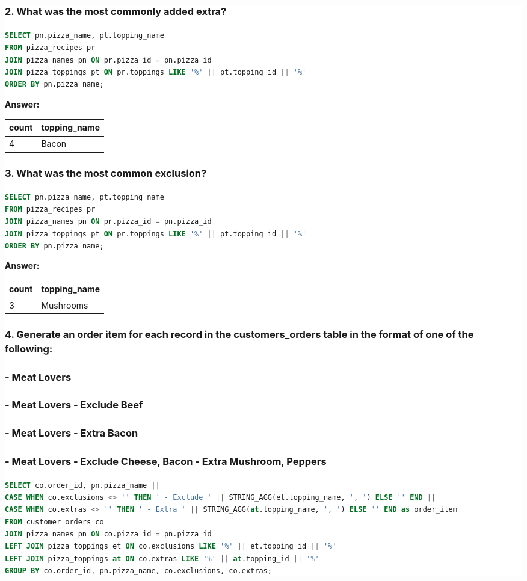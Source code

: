 ### 2. What was the most commonly added extra?

````sql
SELECT pn.pizza_name, pt.topping_name
FROM pizza_recipes pr
JOIN pizza_names pn ON pr.pizza_id = pn.pizza_id
JOIN pizza_toppings pt ON pr.toppings LIKE '%' || pt.topping_id || '%'
ORDER BY pn.pizza_name;
````

**Answer:**

| count      | topping_name |
| ---------- | ------------ |
| 4          | Bacon        |

### 3. What was the most common exclusion?

````sql
SELECT pn.pizza_name, pt.topping_name
FROM pizza_recipes pr
JOIN pizza_names pn ON pr.pizza_id = pn.pizza_id
JOIN pizza_toppings pt ON pr.toppings LIKE '%' || pt.topping_id || '%'
ORDER BY pn.pizza_name;
````

**Answer:**

| count      | topping_name     |
| ---------- | ------------     |
| 3          | Mushrooms        |

### 4. Generate an order item for each record in the customers_orders table in the format of one of the following:
### - Meat Lovers
### - Meat Lovers - Exclude Beef
### - Meat Lovers - Extra Bacon
### - Meat Lovers - Exclude Cheese, Bacon - Extra Mushroom, Peppers
````sql
SELECT co.order_id, pn.pizza_name || 
CASE WHEN co.exclusions <> '' THEN ' - Exclude ' || STRING_AGG(et.topping_name, ', ') ELSE '' END || 
CASE WHEN co.extras <> '' THEN ' - Extra ' || STRING_AGG(at.topping_name, ', ') ELSE '' END as order_item
FROM customer_orders co
JOIN pizza_names pn ON co.pizza_id = pn.pizza_id
LEFT JOIN pizza_toppings et ON co.exclusions LIKE '%' || et.topping_id || '%'
LEFT JOIN pizza_toppings at ON co.extras LIKE '%' || at.topping_id || '%'
GROUP BY co.order_id, pn.pizza_name, co.exclusions, co.extras;

````

